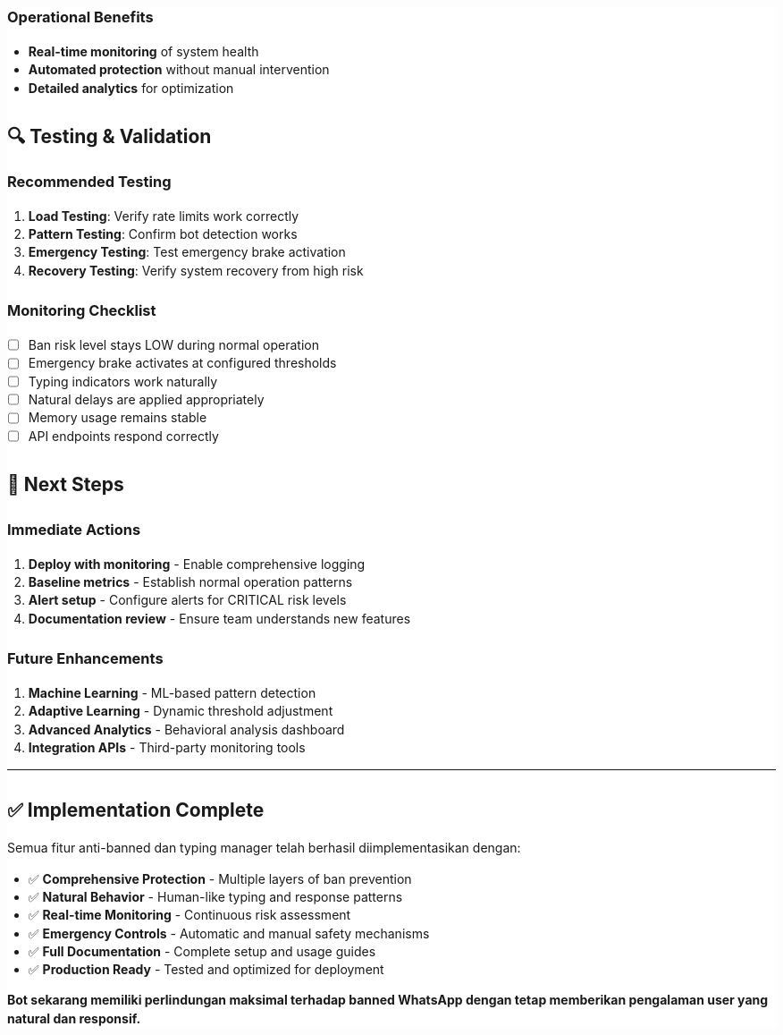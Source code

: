 ### Operational Benefits
- **Real-time monitoring** of system health
- **Automated protection** without manual intervention
- **Detailed analytics** for optimization

## 🔍 Testing & Validation

### Recommended Testing
1. **Load Testing**: Verify rate limits work correctly
2. **Pattern Testing**: Confirm bot detection works
3. **Emergency Testing**: Test emergency brake activation
4. **Recovery Testing**: Verify system recovery from high risk

### Monitoring Checklist
- [ ] Ban risk level stays LOW during normal operation
- [ ] Emergency brake activates at configured thresholds
- [ ] Typing indicators work naturally
- [ ] Natural delays are applied appropriately
- [ ] Memory usage remains stable
- [ ] API endpoints respond correctly

## 🎯 Next Steps

### Immediate Actions
1. **Deploy with monitoring** - Enable comprehensive logging
2. **Baseline metrics** - Establish normal operation patterns  
3. **Alert setup** - Configure alerts for CRITICAL risk levels
4. **Documentation review** - Ensure team understands new features

### Future Enhancements
1. **Machine Learning** - ML-based pattern detection
2. **Adaptive Learning** - Dynamic threshold adjustment
3. **Advanced Analytics** - Behavioral analysis dashboard
4. **Integration APIs** - Third-party monitoring tools

---

## ✅ Implementation Complete

Semua fitur anti-banned dan typing manager telah berhasil diimplementasikan dengan:

- ✅ **Comprehensive Protection** - Multiple layers of ban prevention
- ✅ **Natural Behavior** - Human-like typing and response patterns
- ✅ **Real-time Monitoring** - Continuous risk assessment
- ✅ **Emergency Controls** - Automatic and manual safety mechanisms
- ✅ **Full Documentation** - Complete setup and usage guides
- ✅ **Production Ready** - Tested and optimized for deployment

**Bot sekarang memiliki perlindungan maksimal terhadap banned WhatsApp dengan tetap memberikan pengalaman user yang natural dan responsif.**